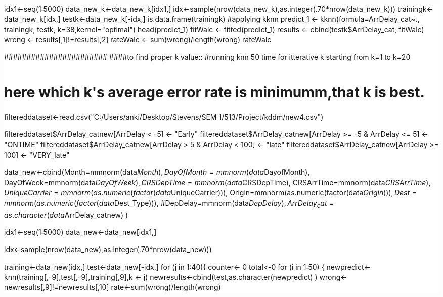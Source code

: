 idx1<-seq(1:5000)
data_new_k<-data_new_k[idx1,]
idx<-sample(nrow(data_new_k),as.integer(.70*nrow(data_new_k)))
trainingk<-data_new_k[idx,]
testk<-data_new_k[-idx,]
is.data.frame(trainingk)
#applying kknn
predict_1 <- kknn(formula=ArrDelay_cat~., trainingk, testk, k=38,kernel="optimal")
head(predict_1)
fitWalc <- fitted(predict_1)
results <- cbind(testk$ArrDelay_cat, fitWalc)
wrong <- results[,1]!=results[,2]
rateWalc <- sum(wrong)/length(wrong)
rateWalc


#######################
####to find proper k value::
#running knn 50 time for itterative  k   starting from k=1 to k=20 
# here which k's average error rate is minimumm,that k is best.

filtereddataset<-read.csv("C:/Users/anki/Desktop/Stevens/SEM 1/513/Project/kddm/new4.csv")

filtereddataset$ArrDelay_catnew[ArrDelay < -5] <- "Early"
filtereddataset$ArrDelay_catnew[ArrDelay >= -5 & ArrDelay <= 5] <- "ONTIME"
filtereddataset$ArrDelay_catnew[ArrDelay >  5 & ArrDelay <  100] <- "late"
filtereddataset$ArrDelay_catnew[ArrDelay >= 100] <- "VERY_late"

data_new<-cbind(Month=mmnorm(data$Month),
                DayOfMonth=mmnorm(data$DayofMonth),
                DayOfWeek=mmnorm(data$DayOfWeek),
                CRSDepTime=mmnorm(data$CRSDepTime),
                CRSArrTime=mmnorm(data$CRSArrTime) ,
                UniqueCarrier=mmnorm(as.numeric(factor(data$UniqueCarrier))),
                Origin=mmnorm(as.numeric(factor(data$Origin))),
                Dest=mmnorm(as.numeric(factor(data$Dest_Type))),
                #DepDelay=mmnorm(data$DepDelay),
                ArrDelay_cat=as.character(data$ArrDelay_catnew)
)

idx1<-seq(1:5000)
data_new<-data_new[idx1,]

idx<-sample(nrow(data_new),as.integer(.70*nrow(data_new)))


training<-data_new[idx,]
test<-data_new[-idx,]
for (j in 1:40){
  counter<- 0
  total<-0
  for (i in 1:50) {
    newpredict<-knn(training[,-9],test[,-9],training[,9],k <- j)
    newresults<-cbind(test,as.character(newpredict) )
    wrong<-newresults[,9]!=newresults[,10]
    rate<-sum(wrong)/length(wrong)
    